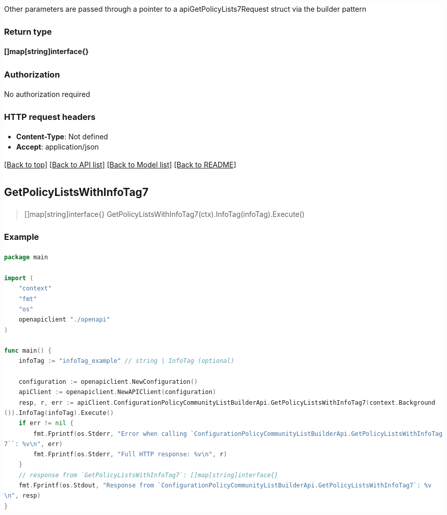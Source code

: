 Other parameters are passed through a pointer to a apiGetPolicyLists7Request struct via the builder pattern


### Return type

**[]map[string]interface{}**

### Authorization

No authorization required

### HTTP request headers

- **Content-Type**: Not defined
- **Accept**: application/json

[[Back to top]](#) [[Back to API list]](../README.md#documentation-for-api-endpoints)
[[Back to Model list]](../README.md#documentation-for-models)
[[Back to README]](../README.md)


## GetPolicyListsWithInfoTag7

> []map[string]interface{} GetPolicyListsWithInfoTag7(ctx).InfoTag(infoTag).Execute()





### Example

```go
package main

import (
    "context"
    "fmt"
    "os"
    openapiclient "./openapi"
)

func main() {
    infoTag := "infoTag_example" // string | InfoTag (optional)

    configuration := openapiclient.NewConfiguration()
    apiClient := openapiclient.NewAPIClient(configuration)
    resp, r, err := apiClient.ConfigurationPolicyCommunityListBuilderApi.GetPolicyListsWithInfoTag7(context.Background()).InfoTag(infoTag).Execute()
    if err != nil {
        fmt.Fprintf(os.Stderr, "Error when calling `ConfigurationPolicyCommunityListBuilderApi.GetPolicyListsWithInfoTag7``: %v\n", err)
        fmt.Fprintf(os.Stderr, "Full HTTP response: %v\n", r)
    }
    // response from `GetPolicyListsWithInfoTag7`: []map[string]interface{}
    fmt.Fprintf(os.Stdout, "Response from `ConfigurationPolicyCommunityListBuilderApi.GetPolicyListsWithInfoTag7`: %v\n", resp)
}
```
